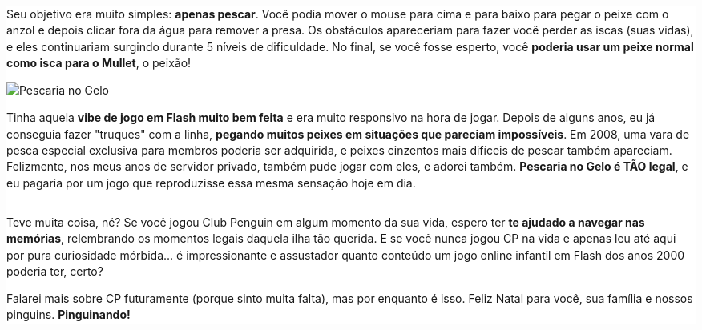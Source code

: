 Seu objetivo era muito simples: **apenas pescar**. Você podia mover o mouse para cima e para baixo para pegar o peixe com o anzol e depois clicar fora da água para remover a presa. Os obstáculos apareceriam para fazer você perder as iscas (suas vidas), e eles continuariam surgindo durante 5 níveis de dificuldade. No final, se você fosse esperto, você **poderia usar um peixe normal como isca para o Mullet**, o peixão!

![Pescaria no Gelo](/img/posts/club-penguin-minigame-ranking/icefishing.jpg)

Tinha aquela **vibe de jogo em Flash muito bem feita** e era muito responsivo na hora de jogar. Depois de alguns anos, eu já conseguia fazer "truques" com a linha, **pegando muitos peixes em situações que pareciam impossíveis**. Em 2008, uma vara de pesca especial exclusiva para membros poderia ser adquirida, e peixes cinzentos mais difíceis de pescar também apareciam. Felizmente, nos meus anos de servidor privado, também pude jogar com eles, e adorei também. **Pescaria no Gelo é TÃO legal**, e eu pagaria por um jogo que reproduzisse essa mesma sensação hoje em dia.

-------

Teve muita coisa, né? Se você jogou Club Penguin em algum momento da sua vida, espero ter **te ajudado a navegar nas memórias**, relembrando os momentos legais daquela ilha tão querida. E se você nunca jogou CP na vida e apenas leu até aqui por pura curiosidade mórbida... é impressionante e assustador quanto conteúdo um jogo online infantil em Flash dos anos 2000 poderia ter, certo?

Falarei mais sobre CP futuramente (porque sinto muita falta), mas por enquanto é isso. Feliz Natal para você, sua família e nossos pinguins. **Pinguinando!**